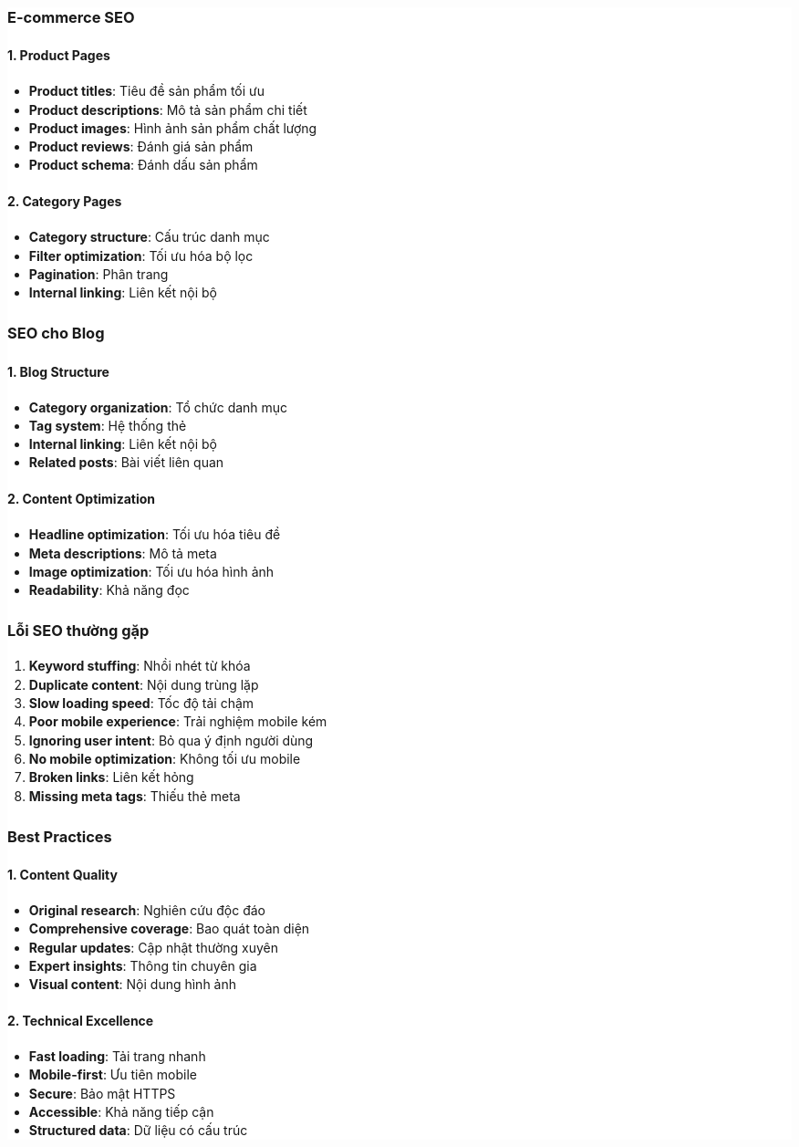 ### E-commerce SEO

#### 1. Product Pages
- **Product titles**: Tiêu đề sản phẩm tối ưu
- **Product descriptions**: Mô tả sản phẩm chi tiết
- **Product images**: Hình ảnh sản phẩm chất lượng
- **Product reviews**: Đánh giá sản phẩm
- **Product schema**: Đánh dấu sản phẩm

#### 2. Category Pages
- **Category structure**: Cấu trúc danh mục
- **Filter optimization**: Tối ưu hóa bộ lọc
- **Pagination**: Phân trang
- **Internal linking**: Liên kết nội bộ

### SEO cho Blog

#### 1. Blog Structure
- **Category organization**: Tổ chức danh mục
- **Tag system**: Hệ thống thẻ
- **Internal linking**: Liên kết nội bộ
- **Related posts**: Bài viết liên quan

#### 2. Content Optimization
- **Headline optimization**: Tối ưu hóa tiêu đề
- **Meta descriptions**: Mô tả meta
- **Image optimization**: Tối ưu hóa hình ảnh
- **Readability**: Khả năng đọc

### Lỗi SEO thường gặp

1. **Keyword stuffing**: Nhồi nhét từ khóa
2. **Duplicate content**: Nội dung trùng lặp
3. **Slow loading speed**: Tốc độ tải chậm
4. **Poor mobile experience**: Trải nghiệm mobile kém
5. **Ignoring user intent**: Bỏ qua ý định người dùng
6. **No mobile optimization**: Không tối ưu mobile
7. **Broken links**: Liên kết hỏng
8. **Missing meta tags**: Thiếu thẻ meta

### Best Practices

#### 1. Content Quality
- **Original research**: Nghiên cứu độc đáo
- **Comprehensive coverage**: Bao quát toàn diện
- **Regular updates**: Cập nhật thường xuyên
- **Expert insights**: Thông tin chuyên gia
- **Visual content**: Nội dung hình ảnh

#### 2. Technical Excellence
- **Fast loading**: Tải trang nhanh
- **Mobile-first**: Ưu tiên mobile
- **Secure**: Bảo mật HTTPS
- **Accessible**: Khả năng tiếp cận
- **Structured data**: Dữ liệu có cấu trúc
